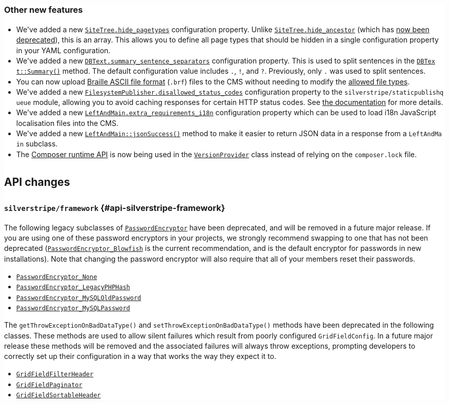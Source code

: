 ### Other new features

- We've added a new [`SiteTree.hide_pagetypes`](api:SilverStripe\CMS\Model\SiteTree->hide_pagetypes) configuration property. Unlike [`SiteTree.hide_ancestor`](api:SilverStripe\CMS\Model\SiteTree->hide_ancestor) (which has [now been deprecated](#api-silverstripe-cms)), this is an array. This allows you to define all page types that should be hidden in a single configuration property in your YAML configuration.
- We've added a new [`DBText.summary_sentence_separators`](api:SilverStripe\ORM\FieldType\DBText->summary_sentence_separators) configuration property. This is used to split sentences in the [`DBText::Summary()`](api:SilverStripe\ORM\FieldType\DBText::Summary()) method. The default configuration value includes `.`, `!`, and `?`. Previously, only `.` was used to split sentences.
- You can now upload [Braille ASCII file format](https://en.wikipedia.org/wiki/Braille_ASCII) (`.brf`) files to the CMS without needing to modify the [allowed file types](/developer_guides/files/allowed_file_types/).
- We've added a new [`FilesystemPublisher.disallowed_status_codes`](api:SilverStripe\StaticPublishQueue\Publisher\FilesystemPublisher->disallowed_status_codes) configuration property to the `silverstripe/staticpublishqueue` module, allowing you to avoid caching responses for certain HTTP status codes. See [the documentation](https://github.com/silverstripe/silverstripe-staticpublishqueue/blob/6/docs/en/basic_configuration.md#excluding-response-codes) for more details.
- We've added a new [`LeftAndMain.extra_requirements_i18n`](api:SilverStripe\Admin\LeftAndMain->extra_requirements_i18n) configuration property which can be used to load i18n JavaScript localisation files into the CMS.
- We've added a new [`LeftAndMain::jsonSuccess()`](api:SilverStripe\Admin\LeftAndMain::jsonSuccess()) method to make it easier to return JSON data in a response from a `LeftAndMain` subclass.
- The [Composer runtime API](https://getcomposer.org/doc/07-runtime.md#installed-versions) is now being used in the [`VersionProvider`](api:SilverStripe\Core\Manifest\VersionProvider) class instead of relying on the `composer.lock` file.

## API changes

### `silverstripe/framework` {#api-silverstripe-framework}

The following legacy subclasses of [`PasswordEncryptor`](api:SilverStripe\Security\PasswordEncryptor) have been deprecated, and will be removed in a future major release. If you are using one of these password encryptors in your projects, we strongly recommend swapping to one that has not been deprecated ([`PasswordEncryptor_Blowfish`](api:SilverStripe\Security\PasswordEncryptor_Blowfish) is the current recommendation, and is the default encryptor for passwords in new installations). Note that changing the password encryptor will also require that all of your members reset their passwords.

- [`PasswordEncryptor_None`](api:SilverStripe\Security\PasswordEncryptor_None)
- [`PasswordEncryptor_LegacyPHPHash`](api:SilverStripe\Security\PasswordEncryptor_LegacyPHPHash)
- [`PasswordEncryptor_MySQLOldPassword`](api:SilverStripe\Security\PasswordEncryptor_MySQLOldPassword)
- [`PasswordEncryptor_MySQLPassword`](api:SilverStripe\Security\PasswordEncryptor_MySQLPassword)

The `getThrowExceptionOnBadDataType()` and `setThrowExceptionOnBadDataType()` methods have been deprecated in the following classes. These methods are used to allow silent failures which result from poorly configured `GridFieldConfig`. In a future major release these methods will be removed and the associated failures will always throw exceptions, prompting developers to correctly set up their configuration in a way that works the way they expect it to.

- [`GridFieldFilterHeader`](api:SilverStripe\Forms\GridField\GridFieldFilterHeader::setThrowExceptionOnBadDataType())
- [`GridFieldPaginator`](api:SilverStripe\Forms\GridField\GridFieldPaginator::setThrowExceptionOnBadDataType())
- [`GridFieldSortableHeader`](api:SilverStripe\Forms\GridField\GridFieldSortableHeader::setThrowExceptionOnBadDataType())
